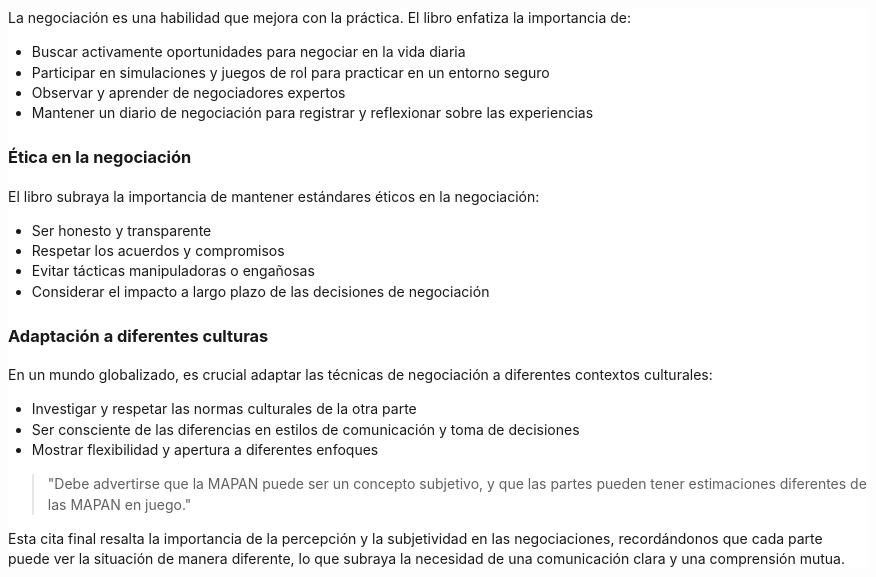 La negociación es una habilidad que mejora con la práctica. El libro enfatiza la importancia de:

- Buscar activamente oportunidades para negociar en la vida diaria
- Participar en simulaciones y juegos de rol para practicar en un entorno seguro
- Observar y aprender de negociadores expertos
- Mantener un diario de negociación para registrar y reflexionar sobre las experiencias

### Ética en la negociación

El libro subraya la importancia de mantener estándares éticos en la negociación:

- Ser honesto y transparente
- Respetar los acuerdos y compromisos
- Evitar tácticas manipuladoras o engañosas
- Considerar el impacto a largo plazo de las decisiones de negociación

### Adaptación a diferentes culturas

En un mundo globalizado, es crucial adaptar las técnicas de negociación a diferentes contextos culturales:

- Investigar y respetar las normas culturales de la otra parte
- Ser consciente de las diferencias en estilos de comunicación y toma de decisiones
- Mostrar flexibilidad y apertura a diferentes enfoques

> "Debe advertirse que la MAPAN puede ser un concepto subjetivo, y que las partes pueden tener estimaciones diferentes de las MAPAN en juego."

Esta cita final resalta la importancia de la percepción y la subjetividad en las negociaciones, recordándonos que cada parte puede ver la situación de manera diferente, lo que subraya la necesidad de una comunicación clara y una comprensión mutua.